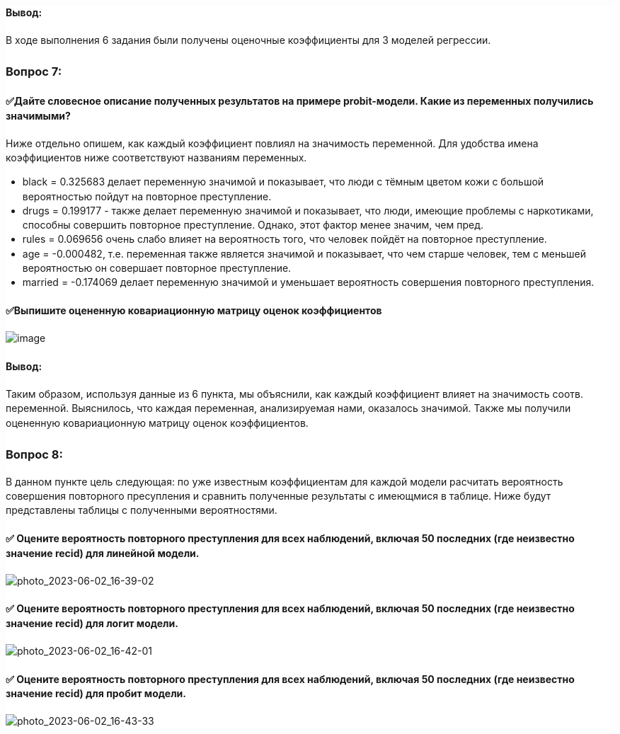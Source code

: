 #### Вывод:
В ходе выполнения 6 задания были получены оценочные коэффициенты для 3 моделей регрессии.

### Вопрос 7:
#### :white_check_mark:Дайте словесное описание полученных результатов на примере probit-модели. Какие из переменных получились значимыми? 
Ниже отдельно опишем, как каждый коэффициент повлиял на значимость переменной.
Для удобства имена коэффициентов ниже соответствуют названиям переменных.
- black = 0.325683 делает переменную значимой и показывает, что люди с тёмным цветом кожи с большой вероятностью пойдут на повторное преступление.
- drugs = 0.199177 - также делает переменную значимой  и показывает, что люди, имеющие проблемы с наркотиками, способны совершить повторное преступление. Однако, этот фактор менее значим, чем пред.
- rules = 0.069656 очень слабо влияет на вероятность того, что человек пойдёт на повторное преступление.
- age = -0.000482, т.е. переменная также является значимой и показывает, что чем старше человек, тем с меньшей вероятностью он совершает повторное преступление.
- married = -0.174069 делает переменную значимой и уменьшает вероятность совершения повторного преступления.

#### :white_check_mark:Выпишите оцененную ковариационную матрицу оценок коэффициентов
<img width="605" alt="image" src="https://github.com/KamlR/CPlusPlus/assets/115434090/0d3bb793-d715-4104-86db-8da54999baaa">

#### Вывод:
Таким образом, используя данные из 6 пункта, мы объяснили, как каждый коэффициент влияет на значимость соотв. переменной. Выяснилось, что каждая переменная, анализируемая нами, оказалось значимой.
Также мы получили оцененную ковариационную матрицу оценок коэффициентов.

### Вопрос 8:
В данном пункте цель следующая: по уже известным коэффициентам для каждой модели расчитать вероятность совершения повторного пресупления и сравнить полученные результаты с имеющмися в таблице.
Ниже будут представлены таблицы с полученными вероятностями.
#### :white_check_mark: Оцените вероятность повторного преступления для всех наблюдений, включая 50 последних (где неизвестно значение recid) для линейной модели.
![photo_2023-06-02_16-39-02](https://github.com/KamlR/CPlusPlus/assets/115434090/9762d37a-1ef0-465b-a36c-319d69d0dc27)

#### :white_check_mark: Оцените вероятность повторного преступления для всех наблюдений, включая 50 последних (где неизвестно значение recid) для логит модели.
![photo_2023-06-02_16-42-01](https://github.com/KamlR/CPlusPlus/assets/115434090/a8c298db-b8aa-42a6-8add-d7fe1023152b)

#### :white_check_mark: Оцените вероятность повторного преступления для всех наблюдений, включая 50 последних (где неизвестно значение recid) для пробит модели.
![photo_2023-06-02_16-43-33](https://github.com/KamlR/CPlusPlus/assets/115434090/07e9e648-5fbf-467e-a61a-b718b37d9102)
